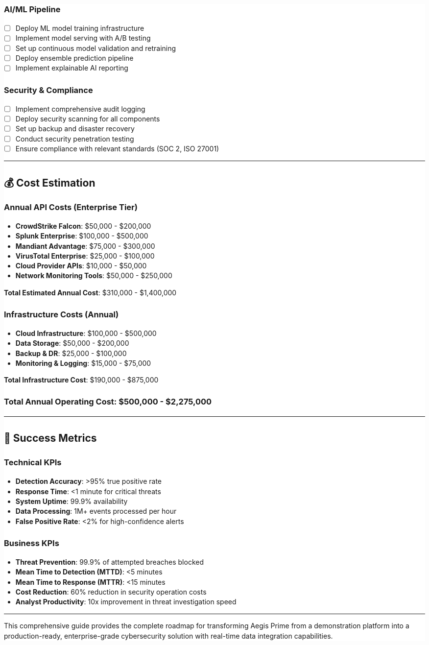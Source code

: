 ### AI/ML Pipeline
- [ ] Deploy ML model training infrastructure
- [ ] Implement model serving with A/B testing
- [ ] Set up continuous model validation and retraining
- [ ] Deploy ensemble prediction pipeline
- [ ] Implement explainable AI reporting

### Security & Compliance
- [ ] Implement comprehensive audit logging
- [ ] Deploy security scanning for all components
- [ ] Set up backup and disaster recovery
- [ ] Conduct security penetration testing
- [ ] Ensure compliance with relevant standards (SOC 2, ISO 27001)

---

## 💰 Cost Estimation

### Annual API Costs (Enterprise Tier)
- **CrowdStrike Falcon**: $50,000 - $200,000
- **Splunk Enterprise**: $100,000 - $500,000
- **Mandiant Advantage**: $75,000 - $300,000
- **VirusTotal Enterprise**: $25,000 - $100,000
- **Cloud Provider APIs**: $10,000 - $50,000
- **Network Monitoring Tools**: $50,000 - $250,000

**Total Estimated Annual Cost**: $310,000 - $1,400,000

### Infrastructure Costs (Annual)
- **Cloud Infrastructure**: $100,000 - $500,000
- **Data Storage**: $50,000 - $200,000
- **Backup & DR**: $25,000 - $100,000
- **Monitoring & Logging**: $15,000 - $75,000

**Total Infrastructure Cost**: $190,000 - $875,000

### Total Annual Operating Cost: $500,000 - $2,275,000

---

## 🎯 Success Metrics

### Technical KPIs
- **Detection Accuracy**: >95% true positive rate
- **Response Time**: <1 minute for critical threats
- **System Uptime**: 99.9% availability
- **Data Processing**: 1M+ events processed per hour
- **False Positive Rate**: <2% for high-confidence alerts

### Business KPIs
- **Threat Prevention**: 99.9% of attempted breaches blocked
- **Mean Time to Detection (MTTD)**: <5 minutes
- **Mean Time to Response (MTTR)**: <15 minutes
- **Cost Reduction**: 60% reduction in security operation costs
- **Analyst Productivity**: 10x improvement in threat investigation speed

---

This comprehensive guide provides the complete roadmap for transforming Aegis Prime from a demonstration platform into a production-ready, enterprise-grade cybersecurity solution with real-time data integration capabilities.
